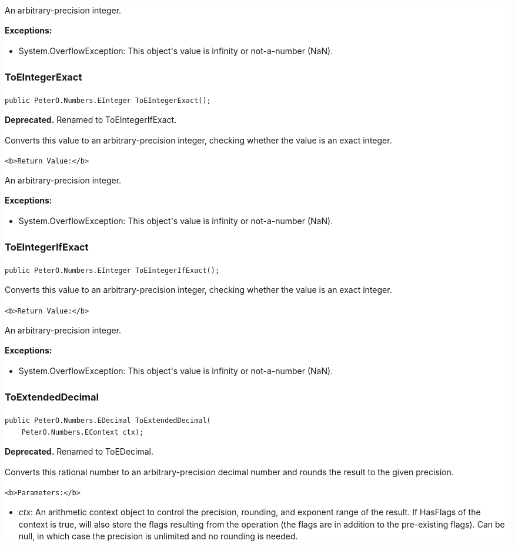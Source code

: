 An arbitrary-precision integer.

<b>Exceptions:</b>

 * System.OverflowException:
This object's value is infinity or not-a-number (NaN).

<a id="ToEIntegerExact"></a>
### ToEIntegerExact

    public PeterO.Numbers.EInteger ToEIntegerExact();

<b>Deprecated.</b> Renamed to ToEIntegerIfExact.

 Converts this value to an arbitrary-precision integer, checking whether the value is an exact integer.

    <b>Return Value:</b>

An arbitrary-precision integer.

<b>Exceptions:</b>

 * System.OverflowException:
This object's value is infinity or not-a-number (NaN).

<a id="ToEIntegerIfExact"></a>
### ToEIntegerIfExact

    public PeterO.Numbers.EInteger ToEIntegerIfExact();

 Converts this value to an arbitrary-precision integer, checking whether the value is an exact integer.

    <b>Return Value:</b>

An arbitrary-precision integer.

<b>Exceptions:</b>

 * System.OverflowException:
This object's value is infinity or not-a-number (NaN).

<a id="ToExtendedDecimal_PeterO_Numbers_EContext"></a>
### ToExtendedDecimal

    public PeterO.Numbers.EDecimal ToExtendedDecimal(
        PeterO.Numbers.EContext ctx);

<b>Deprecated.</b> Renamed to ToEDecimal.

 Converts this rational number to an arbitrary-precision decimal number and rounds the result to the given precision.

    <b>Parameters:</b>

 * <i>ctx</i>: An arithmetic context object to control the precision, rounding, and exponent range of the result. If HasFlags of the context is true, will also store the flags resulting from the operation (the flags are in addition to the pre-existing flags). Can be null, in which case the precision is unlimited and no rounding is needed.

